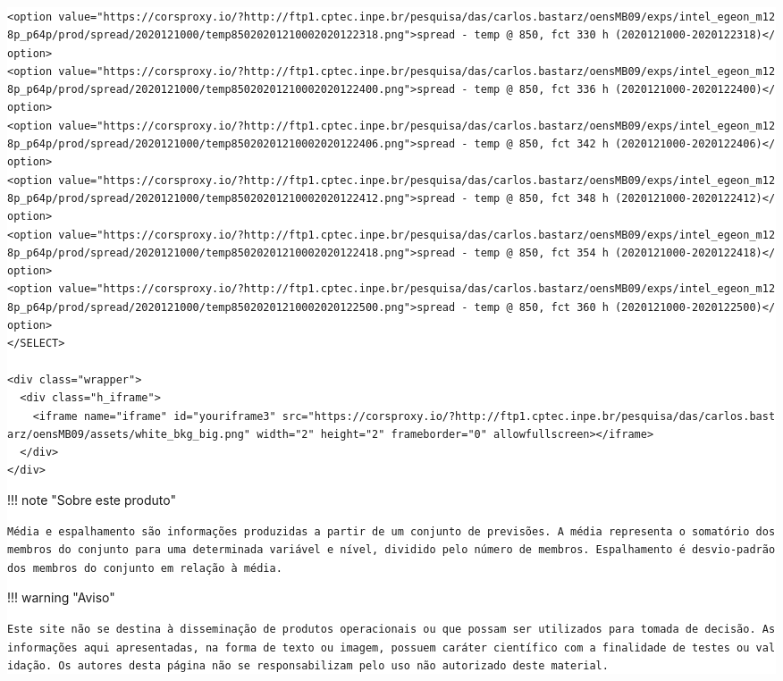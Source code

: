     <option value="https://corsproxy.io/?http://ftp1.cptec.inpe.br/pesquisa/das/carlos.bastarz/oensMB09/exps/intel_egeon_m128p_p64p/prod/spread/2020121000/temp85020201210002020122318.png">spread - temp @ 850, fct 330 h (2020121000-2020122318)</option>
    <option value="https://corsproxy.io/?http://ftp1.cptec.inpe.br/pesquisa/das/carlos.bastarz/oensMB09/exps/intel_egeon_m128p_p64p/prod/spread/2020121000/temp85020201210002020122400.png">spread - temp @ 850, fct 336 h (2020121000-2020122400)</option>
    <option value="https://corsproxy.io/?http://ftp1.cptec.inpe.br/pesquisa/das/carlos.bastarz/oensMB09/exps/intel_egeon_m128p_p64p/prod/spread/2020121000/temp85020201210002020122406.png">spread - temp @ 850, fct 342 h (2020121000-2020122406)</option>
    <option value="https://corsproxy.io/?http://ftp1.cptec.inpe.br/pesquisa/das/carlos.bastarz/oensMB09/exps/intel_egeon_m128p_p64p/prod/spread/2020121000/temp85020201210002020122412.png">spread - temp @ 850, fct 348 h (2020121000-2020122412)</option>
    <option value="https://corsproxy.io/?http://ftp1.cptec.inpe.br/pesquisa/das/carlos.bastarz/oensMB09/exps/intel_egeon_m128p_p64p/prod/spread/2020121000/temp85020201210002020122418.png">spread - temp @ 850, fct 354 h (2020121000-2020122418)</option>
    <option value="https://corsproxy.io/?http://ftp1.cptec.inpe.br/pesquisa/das/carlos.bastarz/oensMB09/exps/intel_egeon_m128p_p64p/prod/spread/2020121000/temp85020201210002020122500.png">spread - temp @ 850, fct 360 h (2020121000-2020122500)</option>    
    </SELECT>
    
    <div class="wrapper">
      <div class="h_iframe">
        <iframe name="iframe" id="youriframe3" src="https://corsproxy.io/?http://ftp1.cptec.inpe.br/pesquisa/das/carlos.bastarz/oensMB09/assets/white_bkg_big.png" width="2" height="2" frameborder="0" allowfullscreen></iframe>
      </div>
    </div>

!!! note "Sobre este produto"

    Média e espalhamento são informações produzidas a partir de um conjunto de previsões. A média representa o somatório dos membros do conjunto para uma determinada variável e nível, dividido pelo número de membros. Espalhamento é desvio-padrão dos membros do conjunto em relação à média.

!!! warning "Aviso"

    Este site não se destina à disseminação de produtos operacionais ou que possam ser utilizados para tomada de decisão. As informações aqui apresentadas, na forma de texto ou imagem, possuem caráter científico com a finalidade de testes ou validação. Os autores desta página não se responsabilizam pelo uso não autorizado deste material.
